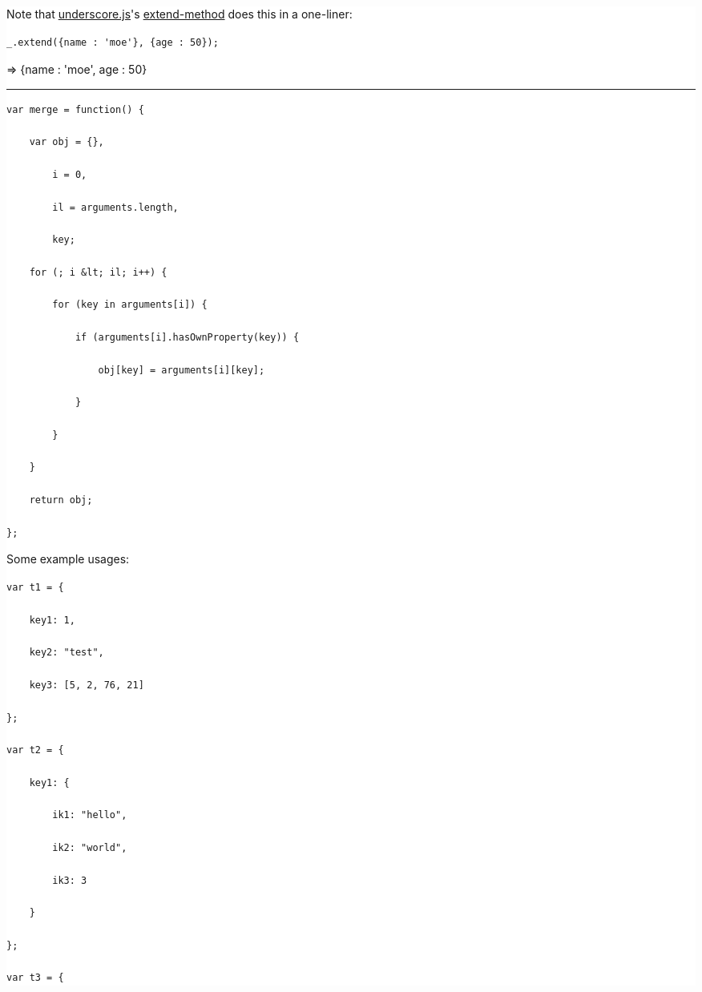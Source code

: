 
Note that [underscore.js](http://underscorejs.org/)'s [extend-method](http://underscorejs.org/#extend) does this in a one-liner:
```
_.extend({name : 'moe'}, {age : 50});
```
=> {name : 'moe', age : 50}

---
```
var merge = function() {

    var obj = {},

        i = 0,

        il = arguments.length,

        key;

    for (; i &lt; il; i++) {

        for (key in arguments[i]) {

            if (arguments[i].hasOwnProperty(key)) {

                obj[key] = arguments[i][key];

            }

        }

    }

    return obj;

};
```
Some example usages:
```
var t1 = {

    key1: 1,

    key2: "test",

    key3: [5, 2, 76, 21]

};

var t2 = {

    key1: {

        ik1: "hello",

        ik2: "world",

        ik3: 3

    }

};

var t3 = {
```